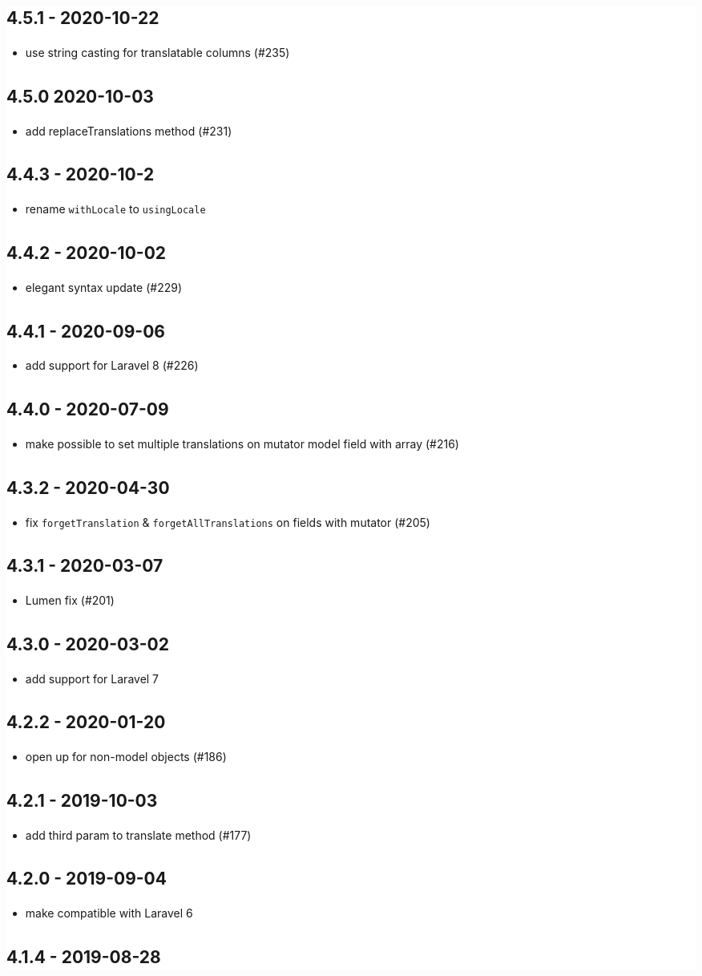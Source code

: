 ## 4.5.1 - 2020-10-22

- use string casting for translatable columns (#235)

## 4.5.0 2020-10-03

- add replaceTranslations method (#231)

## 4.4.3 - 2020-10-2

- rename `withLocale` to `usingLocale`

## 4.4.2 - 2020-10-02

- elegant syntax update (#229)

## 4.4.1 - 2020-09-06

- add support for Laravel 8 (#226)

## 4.4.0 - 2020-07-09

- make possible to set multiple translations on mutator model field with array (#216)

## 4.3.2 - 2020-04-30

- fix `forgetTranslation` & `forgetAllTranslations` on fields with mutator (#205)

## 4.3.1 - 2020-03-07

- Lumen fix (#201)

## 4.3.0 - 2020-03-02

- add support for Laravel 7

## 4.2.2 - 2020-01-20

- open up for non-model objects (#186)

## 4.2.1 - 2019-10-03

- add third param to translate method (#177)

## 4.2.0 - 2019-09-04

- make compatible with Laravel 6

## 4.1.4 - 2019-08-28
